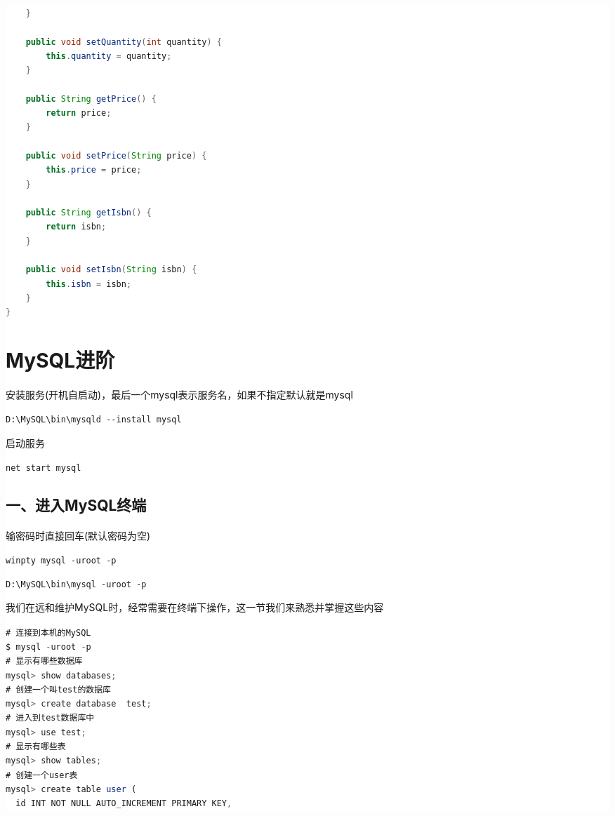 ```java
    }

    public void setQuantity(int quantity) {
        this.quantity = quantity;
    }

    public String getPrice() {
        return price;
    }

    public void setPrice(String price) {
        this.price = price;
    }

    public String getIsbn() {
        return isbn;
    }

    public void setIsbn(String isbn) {
        this.isbn = isbn;
    }
}

```

# MySQL进阶

安装服务(开机自启动)，最后一个mysql表示服务名，如果不指定默认就是mysql

```
D:\MySQL\bin\mysqld --install mysql
```

启动服务

```
net start mysql
```

## **一、进入MySQL终端**

输密码时直接回车(默认密码为空)

```
winpty mysql -uroot -p
```

```
D:\MySQL\bin\mysql -uroot -p
```

我们在远和维护MySQL时，经常需要在终端下操作，这一节我们来熟悉并掌握这些内容

```javascript
# 连接到本机的MySQL
$ mysql -uroot -p
# 显示有哪些数据库
mysql> show databases;
# 创建一个叫test的数据库
mysql> create database  test;
# 进入到test数据库中
mysql> use test;
# 显示有哪些表
mysql> show tables;
# 创建一个user表
mysql> create table user (
  id INT NOT NULL AUTO_INCREMENT PRIMARY KEY,
```